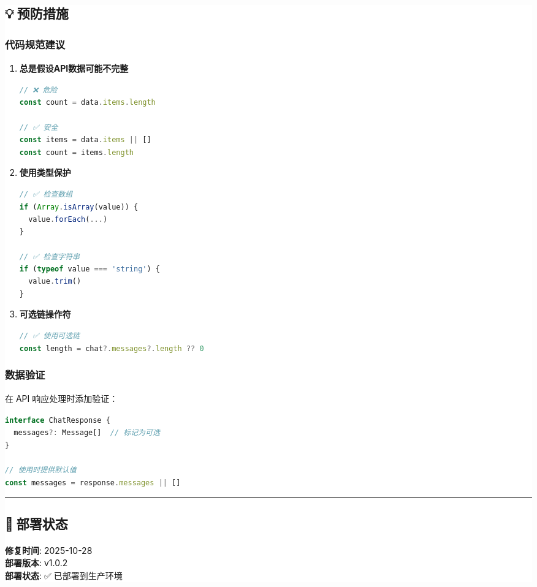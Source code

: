 
## 💡 预防措施

### 代码规范建议

1. **总是假设API数据可能不完整**
   ```typescript
   // ❌ 危险
   const count = data.items.length
   
   // ✅ 安全
   const items = data.items || []
   const count = items.length
   ```

2. **使用类型保护**
   ```typescript
   // ✅ 检查数组
   if (Array.isArray(value)) {
     value.forEach(...)
   }
   
   // ✅ 检查字符串
   if (typeof value === 'string') {
     value.trim()
   }
   ```

3. **可选链操作符**
   ```typescript
   // ✅ 使用可选链
   const length = chat?.messages?.length ?? 0
   ```

### 数据验证

在 API 响应处理时添加验证：
```typescript
interface ChatResponse {
  messages?: Message[]  // 标记为可选
}

// 使用时提供默认值
const messages = response.messages || []
```

---

## 🚀 部署状态

**修复时间**: 2025-10-28  
**部署版本**: v1.0.2  
**部署状态**: ✅ 已部署到生产环境  
